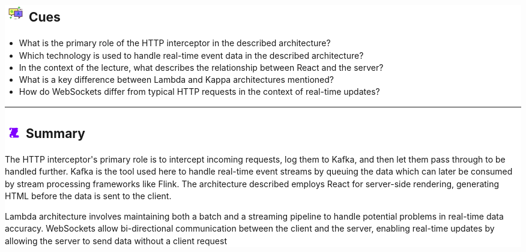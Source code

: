 ## <img src="../question-and-answer.svg" alt="Two speech bubbles, one with a large letter Q and the other with a large letter A, representing a question and answer exchange in a friendly and approachable style" width="35" height="28" /> Cues

- What is the primary role of the HTTP interceptor in the described architecture?
- Which technology is used to handle real-time event data in the described architecture?
- In the context of the lecture, what describes the relationship between React and the server?
- What is a key difference between Lambda and Kappa architectures mentioned?
- How do WebSockets differ from typical HTTP requests in the context of real-time updates?


---

## <img src="../summary.svg" alt="Rolled parchment scroll with visible lines, symbolizing a summary or conclusion, placed on a neutral background" width="30" height="18" /> Summary

The HTTP interceptor's primary role is to intercept incoming requests, log them to Kafka, and then let them pass through to be handled further. Kafka is the tool used here to handle real-time event streams by queuing the data which can later be consumed by stream processing frameworks like Flink. The architecture described employs React for server-side rendering, generating HTML before the data is sent to the client.

Lambda architecture involves maintaining both a batch and a streaming pipeline to handle potential problems in real-time data accuracy. WebSockets allow bi-directional communication between the client and the server, enabling real-time updates by allowing the server to send data without a client request
